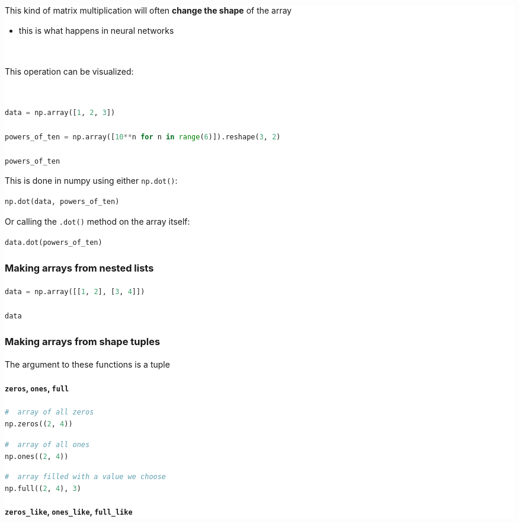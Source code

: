 This kind of matrix multiplication will often **change the shape** of the array
- this is what happens in neural networks

<img src="assets/dot1.png" alt="" width="900"/>

This operation can be visualized:

<img src="assets/dot2.png" alt="" width="900"/>

```python
data = np.array([1, 2, 3])

powers_of_ten = np.array([10**n for n in range(6)]).reshape(3, 2)

powers_of_ten
```

This is done in numpy using either `np.dot()`:

```python
np.dot(data, powers_of_ten)
```

Or calling the `.dot()` method on the array itself:

```python
data.dot(powers_of_ten)
```

### Making arrays from nested lists

```python
data = np.array([[1, 2], [3, 4]])

data
```

### Making arrays from shape tuples

The argument to these functions is a tuple

#### `zeros`, `ones`, `full`

```python
#  array of all zeros
np.zeros((2, 4))
```

```python
#  array of all ones
np.ones((2, 4))
```

```python
#  array filled with a value we choose
np.full((2, 4), 3)
```

#### `zeros_like`, `ones_like`, `full_like`
